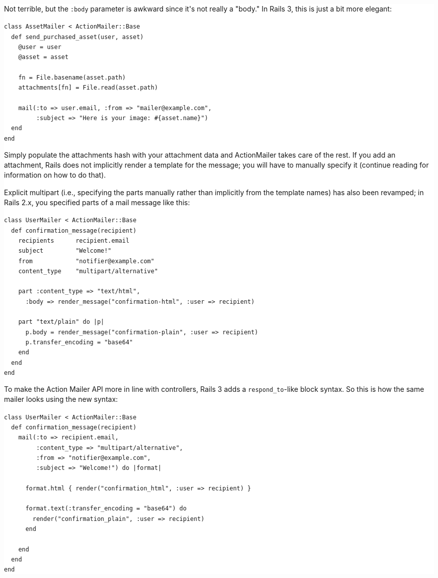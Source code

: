 Not terrible, but the `:body` parameter is awkward since it's not really a "body."  In Rails 3, this is just a bit more elegant:

    class AssetMailer < ActionMailer::Base
      def send_purchased_asset(user, asset)
        @user = user
        @asset = asset
        
        fn = File.basename(asset.path)
        attachments[fn] = File.read(asset.path)
        
        mail(:to => user.email, :from => "mailer@example.com",
             :subject => "Here is your image: #{asset.name}")
      end
    end

Simply populate the attachments hash with your attachment data and ActionMailer takes care of the rest.  If you add an attachment, Rails does not implicitly render a template for the message; you will have to manually specify it (continue reading for information on how to do that).

Explicit multipart (i.e., specifying the parts manually rather than implicitly from the template names) has also been revamped; in Rails 2.x, you specified parts of a mail message like this:

    class UserMailer < ActionMailer::Base
      def confirmation_message(recipient)
        recipients      recipient.email
        subject         "Welcome!"
        from            "notifier@example.com"
        content_type    "multipart/alternative"

        part :content_type => "text/html",
          :body => render_message("confirmation-html", :user => recipient)

        part "text/plain" do |p|
          p.body = render_message("confirmation-plain", :user => recipient)
          p.transfer_encoding = "base64"
        end
      end
    end

To make the Action Mailer API more in line with controllers, Rails 3 adds a `respond_to`-like block syntax.  So this is how the same mailer looks using the new syntax:

    class UserMailer < ActionMailer::Base
      def confirmation_message(recipient)
        mail(:to => recipient.email, 
             :content_type => "multipart/alternative",
             :from => "notifier@example.com", 
             :subject => "Welcome!") do |format|
          
          format.html { render("confirmation_html", :user => recipient) }
          
          format.text(:transfer_encoding = "base64") do
            render("confirmation_plain", :user => recipient)
          end
          
        end
      end
    end
